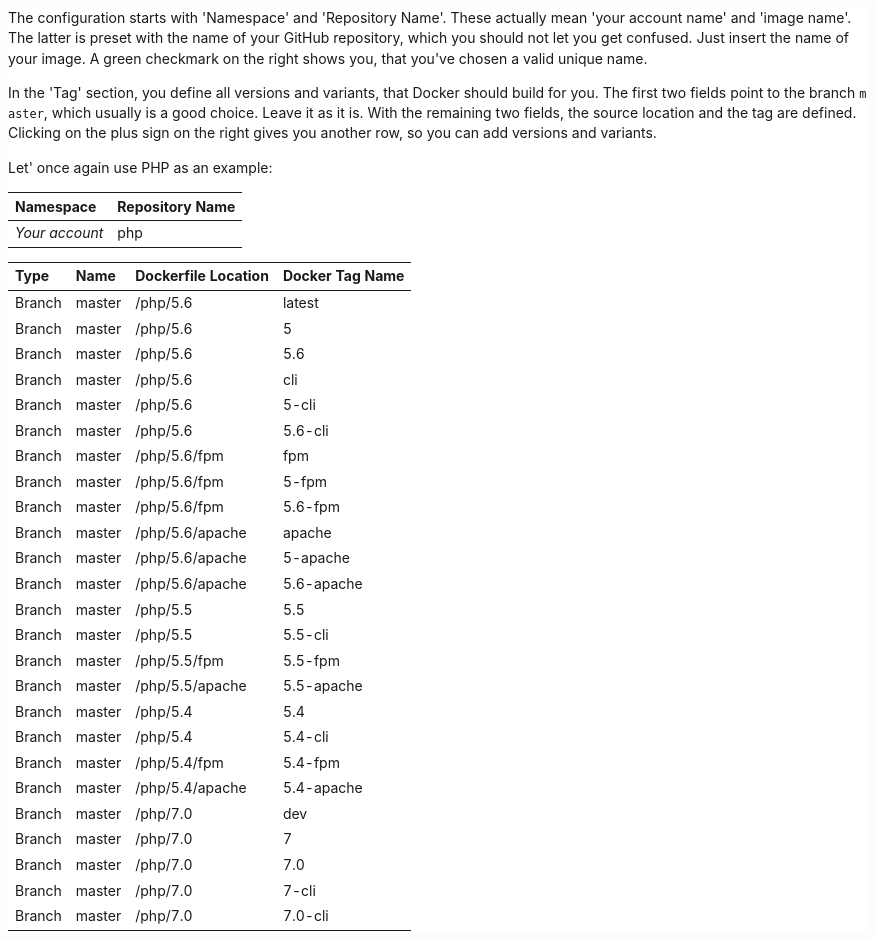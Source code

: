 The configuration starts with 'Namespace' and 'Repository Name'.
These actually mean 'your account name' and 'image name'.
The latter is preset with the name of your GitHub repository, which you should not let you get confused.
Just insert the name of your image. A green checkmark on the right shows you, that you've chosen a valid unique name.

In the 'Tag' section, you define all versions and variants, that Docker should build for you.
The first two fields point to the branch `master`, which usually is a good choice. Leave it as it is.
With the remaining two fields, the source location and the tag are defined. Clicking on the plus sign on the right
gives you another row, so you can add versions and variants.

Let' once again use PHP as an example:
 
| Namespace      | Repository Name |
|:---------------|:----------------|
| *Your account* | php             |

| Type   | Name   | Dockerfile Location | Docker Tag Name |
|:-------|:-------|:--------------------|:----------------|
| Branch | master | /php/5.6            | latest          |
| Branch | master | /php/5.6            | 5               |
| Branch | master | /php/5.6            | 5.6             |
| Branch | master | /php/5.6            | cli             |
| Branch | master | /php/5.6            | 5-cli           |
| Branch | master | /php/5.6            | 5.6-cli         |
| Branch | master | /php/5.6/fpm        | fpm             |
| Branch | master | /php/5.6/fpm        | 5-fpm           |
| Branch | master | /php/5.6/fpm        | 5.6-fpm         |
| Branch | master | /php/5.6/apache     | apache          |
| Branch | master | /php/5.6/apache     | 5-apache        |
| Branch | master | /php/5.6/apache     | 5.6-apache      |
| Branch | master | /php/5.5            | 5.5             |
| Branch | master | /php/5.5            | 5.5-cli         |
| Branch | master | /php/5.5/fpm        | 5.5-fpm         |
| Branch | master | /php/5.5/apache     | 5.5-apache      |
| Branch | master | /php/5.4            | 5.4             |
| Branch | master | /php/5.4            | 5.4-cli         |
| Branch | master | /php/5.4/fpm        | 5.4-fpm         |
| Branch | master | /php/5.4/apache     | 5.4-apache      |
| Branch | master | /php/7.0            | dev             |
| Branch | master | /php/7.0            | 7               |
| Branch | master | /php/7.0            | 7.0             |
| Branch | master | /php/7.0            | 7-cli           |
| Branch | master | /php/7.0            | 7.0-cli         |
